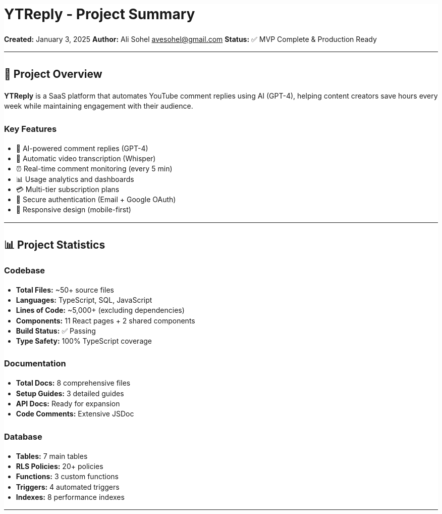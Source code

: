 # YTReply - Project Summary

**Created:** January 3, 2025
**Author:** Ali Sohel <avesohel@gmail.com>
**Status:** ✅ MVP Complete & Production Ready

---

## 🎯 Project Overview

**YTReply** is a SaaS platform that automates YouTube comment replies using AI (GPT-4), helping content creators save hours every week while maintaining engagement with their audience.

### Key Features
- 🤖 AI-powered comment replies (GPT-4)
- 🎥 Automatic video transcription (Whisper)
- ⏰ Real-time comment monitoring (every 5 min)
- 📊 Usage analytics and dashboards
- 💳 Multi-tier subscription plans
- 🔐 Secure authentication (Email + Google OAuth)
- 📱 Responsive design (mobile-first)

---

## 📊 Project Statistics

### Codebase
- **Total Files:** ~50+ source files
- **Languages:** TypeScript, SQL, JavaScript
- **Lines of Code:** ~5,000+ (excluding dependencies)
- **Components:** 11 React pages + 2 shared components
- **Build Status:** ✅ Passing
- **Type Safety:** 100% TypeScript coverage

### Documentation
- **Total Docs:** 8 comprehensive files
- **Setup Guides:** 3 detailed guides
- **API Docs:** Ready for expansion
- **Code Comments:** Extensive JSDoc

### Database
- **Tables:** 7 main tables
- **RLS Policies:** 20+ policies
- **Functions:** 3 custom functions
- **Triggers:** 4 automated triggers
- **Indexes:** 8 performance indexes

---
